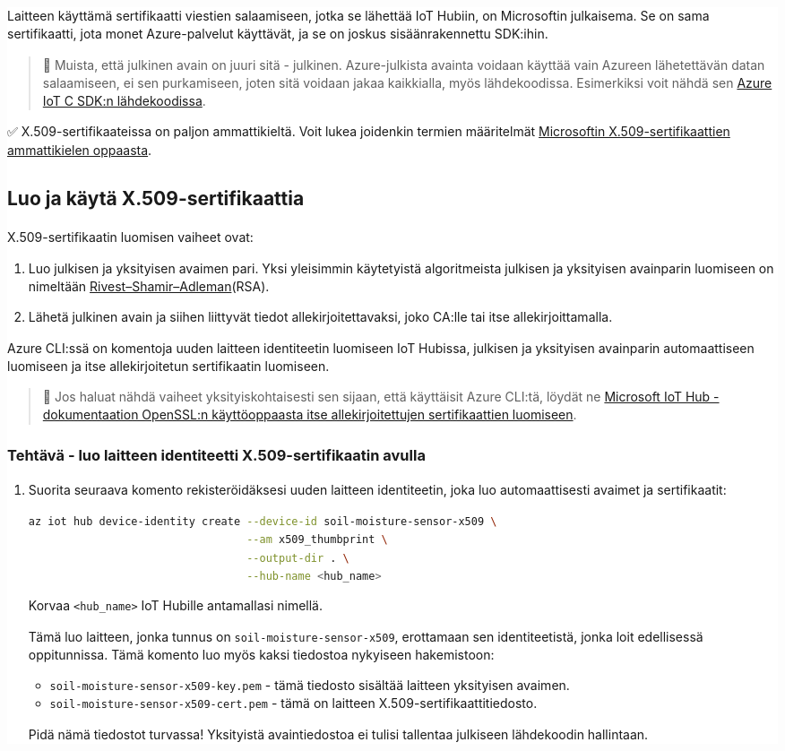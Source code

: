 Laitteen käyttämä sertifikaatti viestien salaamiseen, jotka se lähettää IoT Hubiin, on Microsoftin julkaisema. Se on sama sertifikaatti, jota monet Azure-palvelut käyttävät, ja se on joskus sisäänrakennettu SDK:ihin.

> 💁 Muista, että julkinen avain on juuri sitä - julkinen. Azure-julkista avainta voidaan käyttää vain Azureen lähetettävän datan salaamiseen, ei sen purkamiseen, joten sitä voidaan jakaa kaikkialla, myös lähdekoodissa. Esimerkiksi voit nähdä sen [Azure IoT C SDK:n lähdekoodissa](https://github.com/Azure/azure-iot-sdk-c/blob/master/certs/certs.c).

✅ X.509-sertifikaateissa on paljon ammattikieltä. Voit lukea joidenkin termien määritelmät [Microsoftin X.509-sertifikaattien ammattikielen oppaasta](https://techcommunity.microsoft.com/t5/internet-of-things/the-layman-s-guide-to-x-509-certificate-jargon/ba-p/2203540?WT.mc_id=academic-17441-jabenn).

## Luo ja käytä X.509-sertifikaattia

X.509-sertifikaatin luomisen vaiheet ovat:

1. Luo julkisen ja yksityisen avaimen pari. Yksi yleisimmin käytetyistä algoritmeista julkisen ja yksityisen avainparin luomiseen on nimeltään [Rivest–Shamir–Adleman](https://wikipedia.org/wiki/RSA_(cryptosystem))(RSA).

1. Lähetä julkinen avain ja siihen liittyvät tiedot allekirjoitettavaksi, joko CA:lle tai itse allekirjoittamalla.

Azure CLI:ssä on komentoja uuden laitteen identiteetin luomiseen IoT Hubissa, julkisen ja yksityisen avainparin automaattiseen luomiseen ja itse allekirjoitetun sertifikaatin luomiseen.

> 💁 Jos haluat nähdä vaiheet yksityiskohtaisesti sen sijaan, että käyttäisit Azure CLI:tä, löydät ne [Microsoft IoT Hub -dokumentaation OpenSSL:n käyttöoppaasta itse allekirjoitettujen sertifikaattien luomiseen](https://docs.microsoft.com/azure/iot-hub/tutorial-x509-self-sign?WT.mc_id=academic-17441-jabenn).

### Tehtävä - luo laitteen identiteetti X.509-sertifikaatin avulla

1. Suorita seuraava komento rekisteröidäksesi uuden laitteen identiteetin, joka luo automaattisesti avaimet ja sertifikaatit:

    ```sh
    az iot hub device-identity create --device-id soil-moisture-sensor-x509 \
                                      --am x509_thumbprint \
                                      --output-dir . \
                                      --hub-name <hub_name>
    ```

    Korvaa `<hub_name>` IoT Hubille antamallasi nimellä.

    Tämä luo laitteen, jonka tunnus on `soil-moisture-sensor-x509`, erottamaan sen identiteetistä, jonka loit edellisessä oppitunnissa. Tämä komento luo myös kaksi tiedostoa nykyiseen hakemistoon:

    * `soil-moisture-sensor-x509-key.pem` - tämä tiedosto sisältää laitteen yksityisen avaimen.
    * `soil-moisture-sensor-x509-cert.pem` - tämä on laitteen X.509-sertifikaattitiedosto.

    Pidä nämä tiedostot turvassa! Yksityistä avaintiedostoa ei tulisi tallentaa julkiseen lähdekoodin hallintaan.

